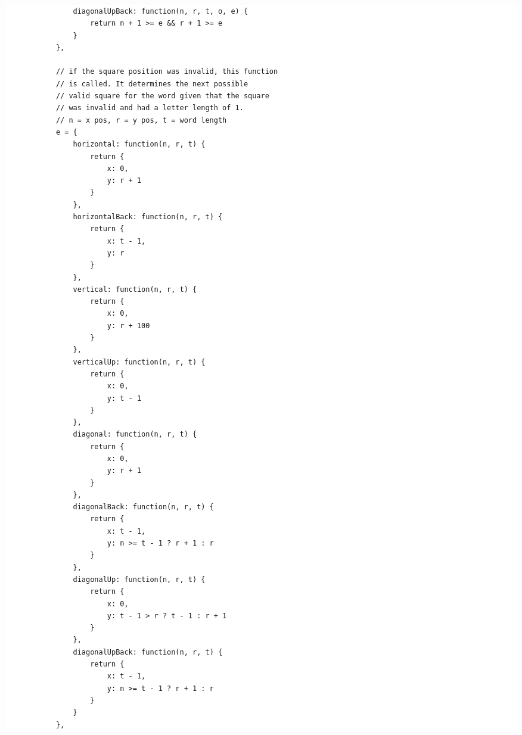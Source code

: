                     diagonalUpBack: function(n, r, t, o, e) {
                        return n + 1 >= e && r + 1 >= e
                    }
                },

                // if the square position was invalid, this function
                // is called. It determines the next possible 
                // valid square for the word given that the square 
                // was invalid and had a letter length of 1. 
                // n = x pos, r = y pos, t = word length
                e = {
                    horizontal: function(n, r, t) {
                        return {
                            x: 0,
                            y: r + 1
                        }
                    },
                    horizontalBack: function(n, r, t) {
                        return {
                            x: t - 1,
                            y: r
                        }
                    },
                    vertical: function(n, r, t) {
                        return {
                            x: 0,
                            y: r + 100
                        }
                    },
                    verticalUp: function(n, r, t) {
                        return {
                            x: 0,
                            y: t - 1
                        }
                    },
                    diagonal: function(n, r, t) {
                        return {
                            x: 0,
                            y: r + 1
                        }
                    },
                    diagonalBack: function(n, r, t) {
                        return {
                            x: t - 1,
                            y: n >= t - 1 ? r + 1 : r
                        }
                    },
                    diagonalUp: function(n, r, t) {
                        return {
                            x: 0,
                            y: t - 1 > r ? t - 1 : r + 1
                        }
                    },
                    diagonalUpBack: function(n, r, t) {
                        return {
                            x: t - 1,
                            y: n >= t - 1 ? r + 1 : r
                        }
                    }
                },
